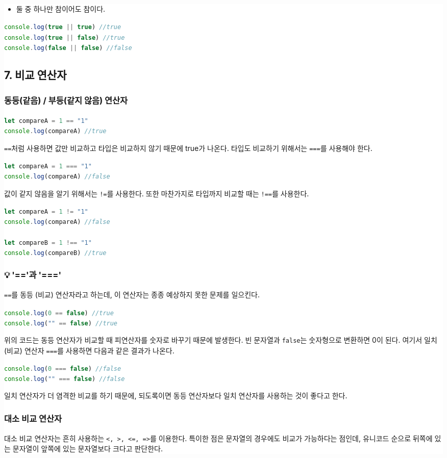 - 둘 중 하나만 참이어도 참이다.

```javascript
console.log(true || true) //true
console.log(true || false) //true
console.log(false || false) //false
```

## 7. 비교 연산자

### 동등(같음) / 부등(같지 않음) 연산자

```javascript
let compareA = 1 == "1"
console.log(compareA) //true
```

`==`처럼 사용하면 값만 비교하고 타입은 비교하지 않기 때문에 true가 나온다. 타입도 비교하기 위해서는 `===`를 사용해야 한다.

```javascript
let compareA = 1 === "1"
console.log(compareA) //false
```

값이 같지 않음을 알기 위해서는 `!=`를 사용한다. 또한 마찬가지로 타입까지 비교할 때는 `!==`를 사용한다.

```javascript
let compareA = 1 != "1"
console.log(compareA) //false

let compareB = 1 !== "1"
console.log(compareB) //true
```

### 💡 '=='과 '==='

`==`를 동등 (비교) 연산자라고 하는데, 이 연산자는 종종 예상하지 못한 문제를 일으킨다.

```javascript
console.log(0 == false) //true
console.log("" == false) //true
```

위의 코드는 동등 연산자가 비교할 때 피연산자를 숫자로 바꾸기 때문에 발생한다. 빈 문자열과 `false`는 숫자형으로 변환하면 0이 된다. 여기서 일치 (비교) 연산자 `===`를 사용하면 다음과 같은 결과가 나온다.

```javascript
console.log(0 === false) //false
console.log("" === false) //false
```

일치 연산자가 더 염격한 비교를 하기 때문에, 되도록이면 동등 연산자보다 일치 연산자를 사용하는 것이 좋다고 한다.

### 대소 비교 연산자

대소 비교 연산자는 흔히 사용하는 `<, >, <=, =>`를 이용한다. 특이한 점은 문자열의 경우에도 비교가 가능하다는 점인데, 유니코드 순으로 뒤쪽에 있는 문자열이 앞쪽에 있는 문자열보다 크다고 판단한다.
